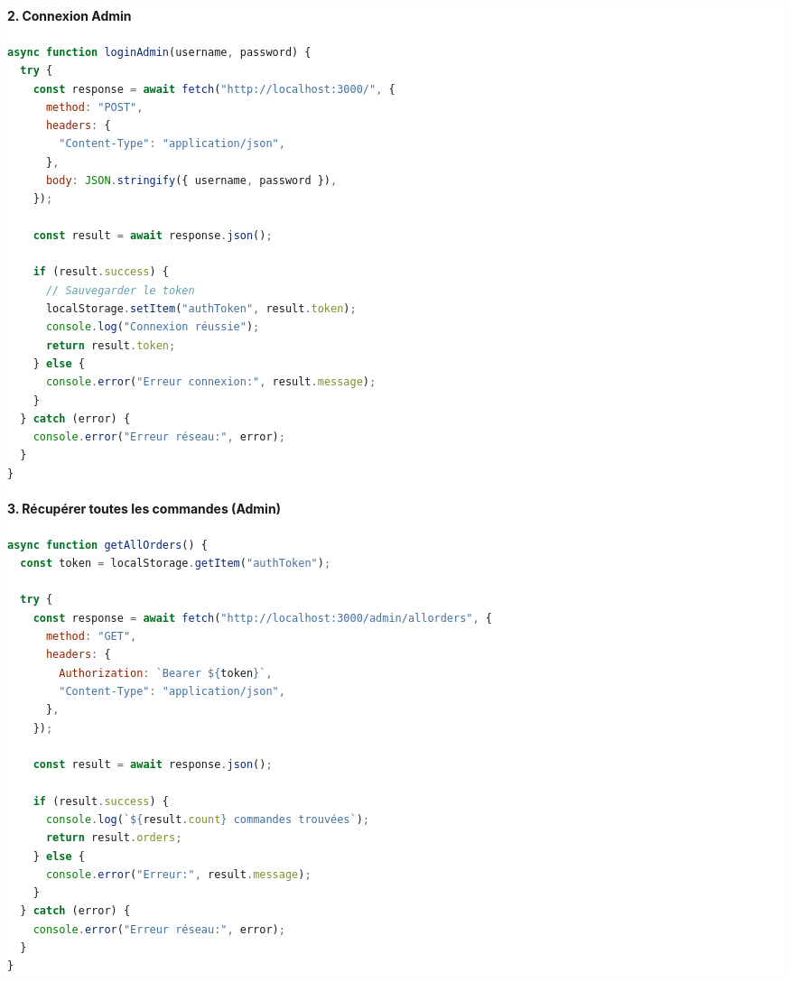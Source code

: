 #### 2. Connexion Admin

```javascript
async function loginAdmin(username, password) {
  try {
    const response = await fetch("http://localhost:3000/", {
      method: "POST",
      headers: {
        "Content-Type": "application/json",
      },
      body: JSON.stringify({ username, password }),
    });

    const result = await response.json();

    if (result.success) {
      // Sauvegarder le token
      localStorage.setItem("authToken", result.token);
      console.log("Connexion réussie");
      return result.token;
    } else {
      console.error("Erreur connexion:", result.message);
    }
  } catch (error) {
    console.error("Erreur réseau:", error);
  }
}
```

#### 3. Récupérer toutes les commandes (Admin)

```javascript
async function getAllOrders() {
  const token = localStorage.getItem("authToken");

  try {
    const response = await fetch("http://localhost:3000/admin/allorders", {
      method: "GET",
      headers: {
        Authorization: `Bearer ${token}`,
        "Content-Type": "application/json",
      },
    });

    const result = await response.json();

    if (result.success) {
      console.log(`${result.count} commandes trouvées`);
      return result.orders;
    } else {
      console.error("Erreur:", result.message);
    }
  } catch (error) {
    console.error("Erreur réseau:", error);
  }
}
```
